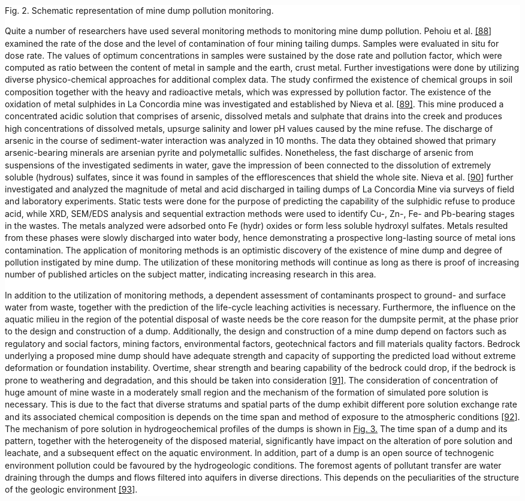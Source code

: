 Fig. 2. Schematic representation of mine dump pollution monitoring.

Quite a number of researchers have used several monitoring methods to monitoring mine dump pollution. Pehoiu et al. [\[88](#page-21-22)] examined the rate of the dose and the level of contamination of four mining tailing dumps. Samples were evaluated in situ for dose rate. The values of optimum concentrations in samples were sustained by the dose rate and pollution factor, which were computed as ratio between the content of metal in sample and the earth, crust metal. Further investigations were done by utilizing diverse physico-chemical approaches for additional complex data. The study confirmed the existence of chemical groups in soil composition together with the heavy and radioactive metals, which was expressed by pollution factor. The existence of the oxidation of metal sulphides in La Concordia mine was investigated and established by Nieva et al. [[89\]](#page-21-23). This mine produced a concentrated acidic solution that comprises of arsenic, dissolved metals and sulphate that drains into the creek and produces high concentrations of dissolved metals, upsurge salinity and lower pH values caused by the mine refuse. The discharge of arsenic in the course of sediment-water interaction was analyzed in 10 months. The data they obtained showed that primary arsenic-bearing minerals are arsenian pyrite and polymetallic sulfides. Nonetheless, the fast discharge of arsenic from suspensions of the investigated sediments in water, gave the impression of been connected to the dissolution of extremely soluble (hydrous) sulfates, since it was found in samples of the efflorescences that shield the whole site. Nieva et al. [[90](#page-21-24)] further investigated and analyzed the magnitude of metal and acid discharged in tailing dumps of La Concordia Mine via surveys of field and laboratory experiments. Static tests were done for the purpose of predicting the capability of the sulphidic refuse to produce acid, while XRD, SEM/EDS analysis and sequential extraction methods were used to identify Cu-, Zn-, Fe- and Pb-bearing stages in the wastes. The metals analyzed were adsorbed onto Fe (hydr) oxides or form less soluble hydroxyl sulfates. Metals resulted from these phases were slowly discharged into water body, hence demonstrating a prospective long-lasting source of metal ions contamination. The application of monitoring methods is an optimistic discovery of the existence of mine dump and degree of pollution instigated by mine dump. The utilization of these monitoring methods will continue as long as there is proof of increasing number of published articles on the subject matter, indicating increasing research in this area.

In addition to the utilization of monitoring methods, a dependent assessment of contaminants prospect to ground- and surface water from waste, together with the prediction of the life-cycle leaching activities is necessary. Furthermore, the influence on the aquatic milieu in the region of the potential disposal of waste needs be the core reason for the dumpsite permit, at the phase prior to the design and construction of a dump. Additionally, the design and construction of a mine dump depend on factors such as regulatory and social factors, mining factors, environmental factors, geotechnical factors and fill materials quality factors. Bedrock underlying a proposed mine dump should have adequate strength and capacity of supporting the predicted load without extreme deformation or foundation instability. Overtime, shear strength and bearing capability of the bedrock could drop, if the bedrock is prone to weathering and degradation, and this should be taken into consideration [[91\]](#page-21-25). The consideration of concentration of huge amount of mine waste in a moderately small region and the mechanism of the formation of simulated pore solution is necessary. This is due to the fact that diverse stratums and spatial parts of the dump exhibit different pore solution exchange rate and its associated chemical composition is depends on the time span and method of exposure to the atmospheric conditions [\[92](#page-21-26)]. The mechanism of pore solution in hydrogeochemical profiles of the dumps is shown in [Fig. 3.](#page-10-0) The time span of a dump and its pattern, together with the heterogeneity of the disposed material, significantly have impact on the alteration of pore solution and leachate, and a subsequent effect on the aquatic environment. In addition, part of a dump is an open source of technogenic environment pollution could be favoured by the hydrogeologic conditions. The foremost agents of pollutant transfer are water draining through the dumps and flows filtered into aquifers in diverse directions. This depends on the peculiarities of the structure of the geologic environment [\[93](#page-21-27)].
